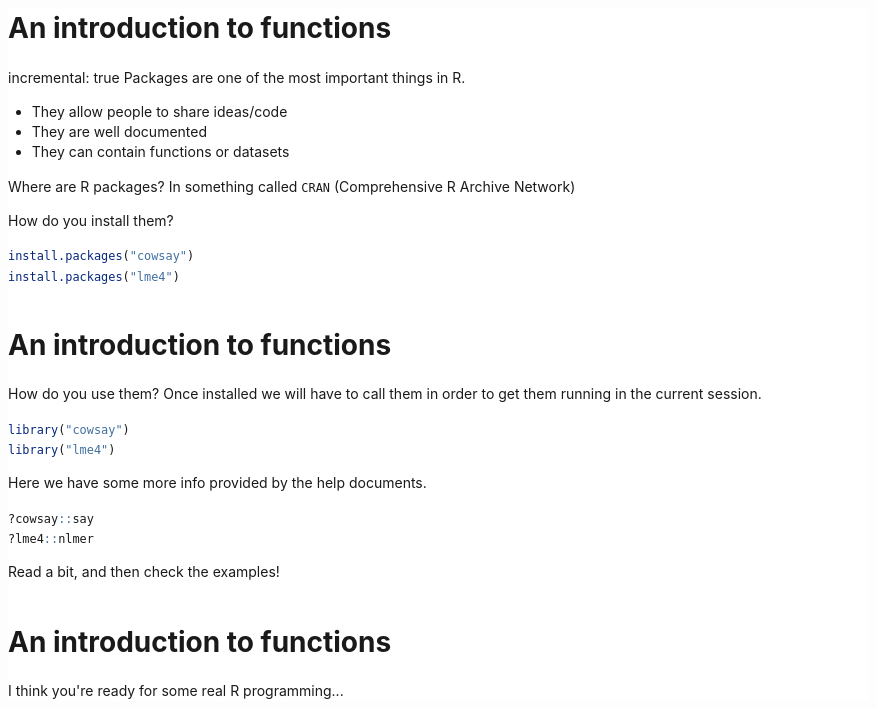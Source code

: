 An introduction to functions
========================================================
incremental: true
Packages are one of the most important things in R.

- They allow people to share ideas/code
- They are well documented
- They can contain functions or datasets

Where are R packages? In something called `CRAN` (Comprehensive R Archive Network)

How do you install them?


```r
install.packages("cowsay")
install.packages("lme4")
```

An introduction to functions
========================================================

How do you use them?
 Once installed we will have to call them in order to get them running in the current session.


```r
library("cowsay")
library("lme4")
```


Here we have some more info provided by the help documents. 


```r
?cowsay::say
?lme4::nlmer
```

Read a bit, and then check the examples!

An introduction to functions
========================================================

I think you're ready for some real R programming...
